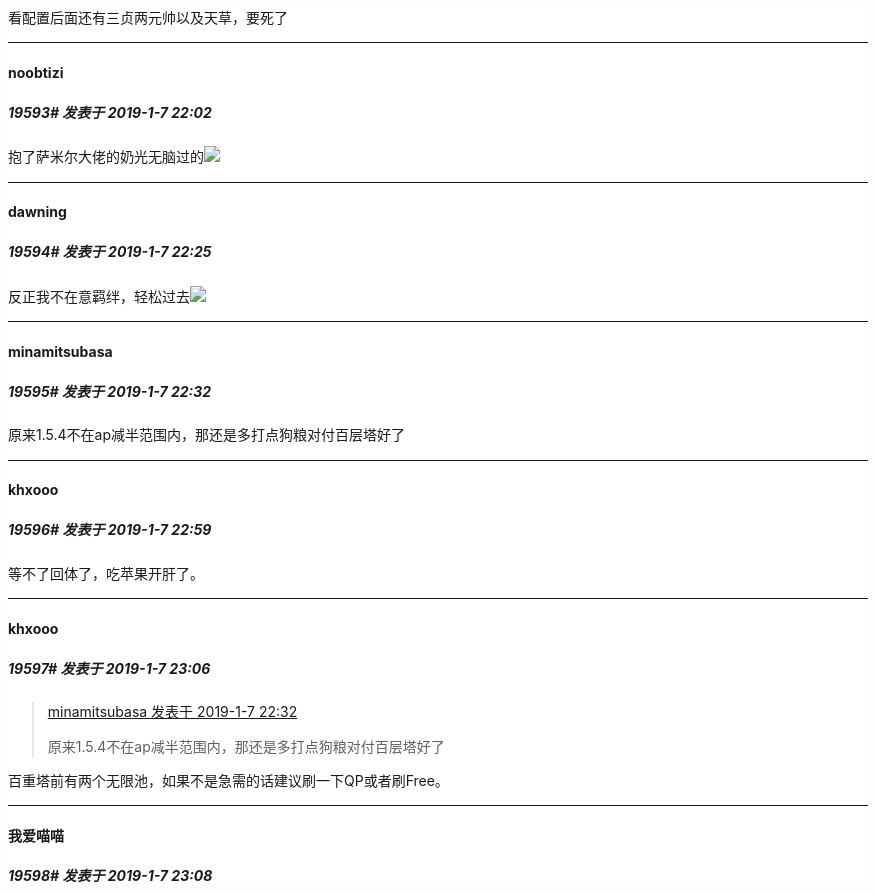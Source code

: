 看配置后面还有三贞两元帅以及天草，要死了


-----

####  noobtizi  
##### 19593#       发表于 2019-1-7 22:02


抱了萨米尔大佬的奶光无脑过的<img src="https://static.saraba1st.com/image/smiley/face2017/068.png" referrerpolicy="no-referrer">


-----

####  dawning  
##### 19594#       发表于 2019-1-7 22:25


反正我不在意羁绊，轻松过去<img src="https://static.saraba1st.com/image/smiley/face2017/066.png" referrerpolicy="no-referrer">


-----

####  minamitsubasa  
##### 19595#       发表于 2019-1-7 22:32


原来1.5.4不在ap减半范围内，那还是多打点狗粮对付百层塔好了


-----

####  khxooo  
##### 19596#       发表于 2019-1-7 22:59


等不了回体了，吃苹果开肝了。


-----

####  khxooo  
##### 19597#       发表于 2019-1-7 23:06


<blockquote><a href="httphttps://bbs.saraba1st.com/2b/forum.php?mod=redirect&amp;goto=findpost&amp;pid=42195227&amp;ptid=1712412" target="_blank">minamitsubasa 发表于 2019-1-7 22:32</a>

原来1.5.4不在ap减半范围内，那还是多打点狗粮对付百层塔好了</blockquote>
百重塔前有两个无限池，如果不是急需的话建议刷一下QP或者刷Free。


-----

####  我爱喵喵  
##### 19598#       发表于 2019-1-7 23:08

